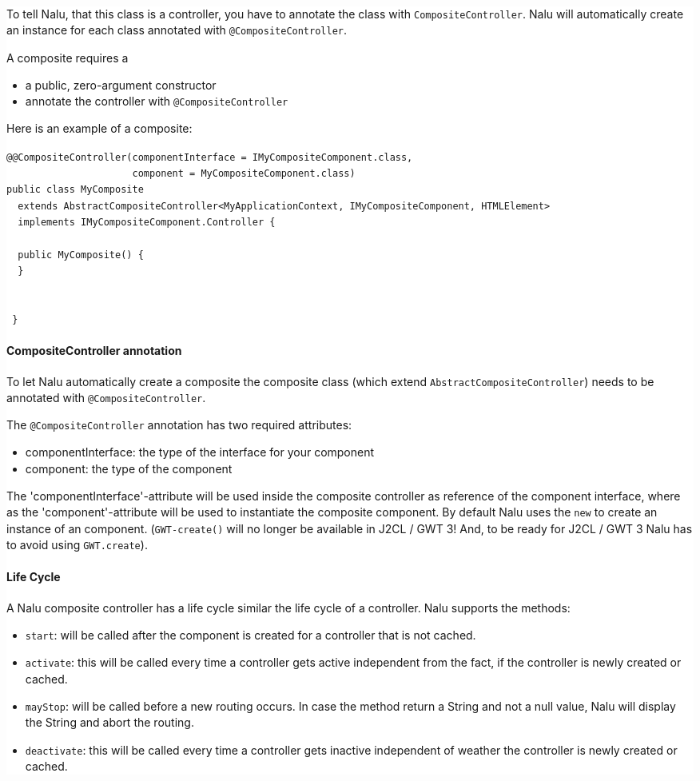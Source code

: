 To tell Nalu, that this class is a controller, you have to annotate the class with `CompositeController`. Nalu will
automatically create an instance for each class annotated with `@CompositeController`.

A composite requires a

* a public, zero-argument constructor
* annotate the controller with `@CompositeController`

Here is an example of a composite:

```java_holder_method_tree
@@CompositeController(componentInterface = IMyCompositeComponent.class,
                      component = MyCompositeComponent.class)
public class MyComposite
  extends AbstractCompositeController<MyApplicationContext, IMyCompositeComponent, HTMLElement>
  implements IMyCompositeComponent.Controller {

  public MyComposite() {
  }


 }
```

#### CompositeController annotation

To let Nalu automatically create a composite the composite class (which extend `AbstractCompositeController`) needs to
be annotated with `@CompositeController`.

The `@CompositeController` annotation has two required attributes:

* componentInterface: the type of the interface for your component
* component: the type of the component

The 'componentInterface'-attribute will be used inside the composite controller as reference of the component interface,
where as the 'component'-attribute will be used to instantiate the composite component. By default Nalu uses the `new`
to create an instance of an component. (`GWT-create()` will no longer be available in J2CL / GWT 3! And, to be ready for
J2CL / GWT 3 Nalu has to avoid using `GWT.create`).

#### Life Cycle
A Nalu composite controller has a life cycle similar the life cycle of a controller. Nalu supports the methods:

* `start`: will be called after the component is created for a controller that is not cached.

* `activate`: this will be called every time a controller gets active independent from the fact, if the controller is newly created or cached.

* `mayStop`: will be called before a new routing occurs. In case the method return a String and not a null value, Nalu will display the String and abort the routing.

* `deactivate`: this will be called every time a controller gets inactive independent of weather the controller is newly created or cached.
